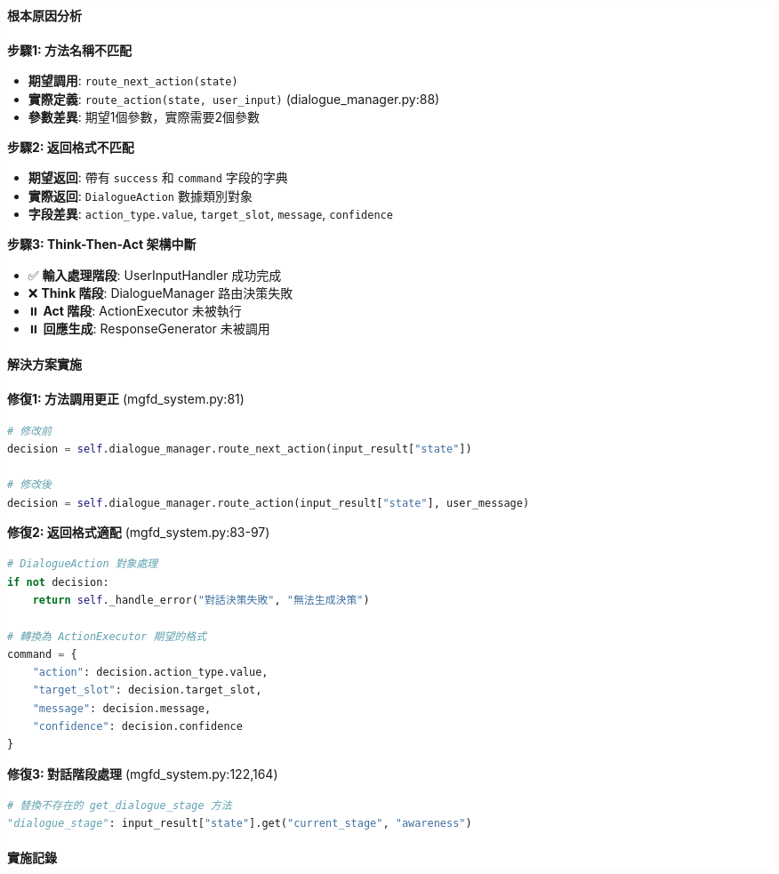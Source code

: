 #### 根本原因分析

**步驟1: 方法名稱不匹配**

- **期望調用**: `route_next_action(state)`
- **實際定義**: `route_action(state, user_input)` (dialogue_manager.py:88)
- **參數差異**: 期望1個參數，實際需要2個參數

**步驟2: 返回格式不匹配**

- **期望返回**: 帶有 `success` 和 `command` 字段的字典
- **實際返回**: `DialogueAction` 數據類別對象
- **字段差異**: `action_type.value`, `target_slot`, `message`, `confidence`

**步驟3: Think-Then-Act 架構中斷**

- ✅ **輸入處理階段**: UserInputHandler 成功完成
- ❌ **Think 階段**: DialogueManager 路由決策失敗
- ⏸️ **Act 階段**: ActionExecutor 未被執行
- ⏸️ **回應生成**: ResponseGenerator 未被調用

#### 解決方案實施

**修復1: 方法調用更正** (mgfd_system.py:81)

```python
# 修改前
decision = self.dialogue_manager.route_next_action(input_result["state"])

# 修改後
decision = self.dialogue_manager.route_action(input_result["state"], user_message)
```

**修復2: 返回格式適配** (mgfd_system.py:83-97)

```python
# DialogueAction 對象處理
if not decision:
    return self._handle_error("對話決策失敗", "無法生成決策")

# 轉換為 ActionExecutor 期望的格式
command = {
    "action": decision.action_type.value,
    "target_slot": decision.target_slot,
    "message": decision.message,
    "confidence": decision.confidence
}
```

**修復3: 對話階段處理** (mgfd_system.py:122,164)

```python
# 替換不存在的 get_dialogue_stage 方法
"dialogue_stage": input_result["state"].get("current_stage", "awareness")
```

#### 實施記錄

